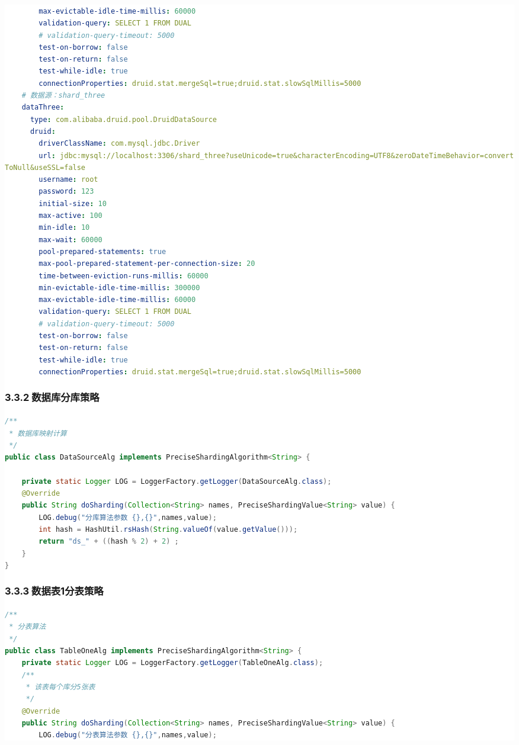 ```yml
        max-evictable-idle-time-millis: 60000
        validation-query: SELECT 1 FROM DUAL
        # validation-query-timeout: 5000
        test-on-borrow: false
        test-on-return: false
        test-while-idle: true
        connectionProperties: druid.stat.mergeSql=true;druid.stat.slowSqlMillis=5000
    # 数据源：shard_three
    dataThree:
      type: com.alibaba.druid.pool.DruidDataSource
      druid:
        driverClassName: com.mysql.jdbc.Driver
        url: jdbc:mysql://localhost:3306/shard_three?useUnicode=true&characterEncoding=UTF8&zeroDateTimeBehavior=convertToNull&useSSL=false
        username: root
        password: 123
        initial-size: 10
        max-active: 100
        min-idle: 10
        max-wait: 60000
        pool-prepared-statements: true
        max-pool-prepared-statement-per-connection-size: 20
        time-between-eviction-runs-millis: 60000
        min-evictable-idle-time-millis: 300000
        max-evictable-idle-time-millis: 60000
        validation-query: SELECT 1 FROM DUAL
        # validation-query-timeout: 5000
        test-on-borrow: false
        test-on-return: false
        test-while-idle: true
        connectionProperties: druid.stat.mergeSql=true;druid.stat.slowSqlMillis=5000
```

### 3.3.2 数据库分库策略
```java
/**
 * 数据库映射计算
 */
public class DataSourceAlg implements PreciseShardingAlgorithm<String> {

    private static Logger LOG = LoggerFactory.getLogger(DataSourceAlg.class);
    @Override
    public String doSharding(Collection<String> names, PreciseShardingValue<String> value) {
        LOG.debug("分库算法参数 {},{}",names,value);
        int hash = HashUtil.rsHash(String.valueOf(value.getValue()));
        return "ds_" + ((hash % 2) + 2) ;
    }
}
```

### 3.3.3 数据表1分表策略
```java
/**
 * 分表算法
 */
public class TableOneAlg implements PreciseShardingAlgorithm<String> {
    private static Logger LOG = LoggerFactory.getLogger(TableOneAlg.class);
    /**
     * 该表每个库分5张表
     */
    @Override
    public String doSharding(Collection<String> names, PreciseShardingValue<String> value) {
        LOG.debug("分表算法参数 {},{}",names,value);
```